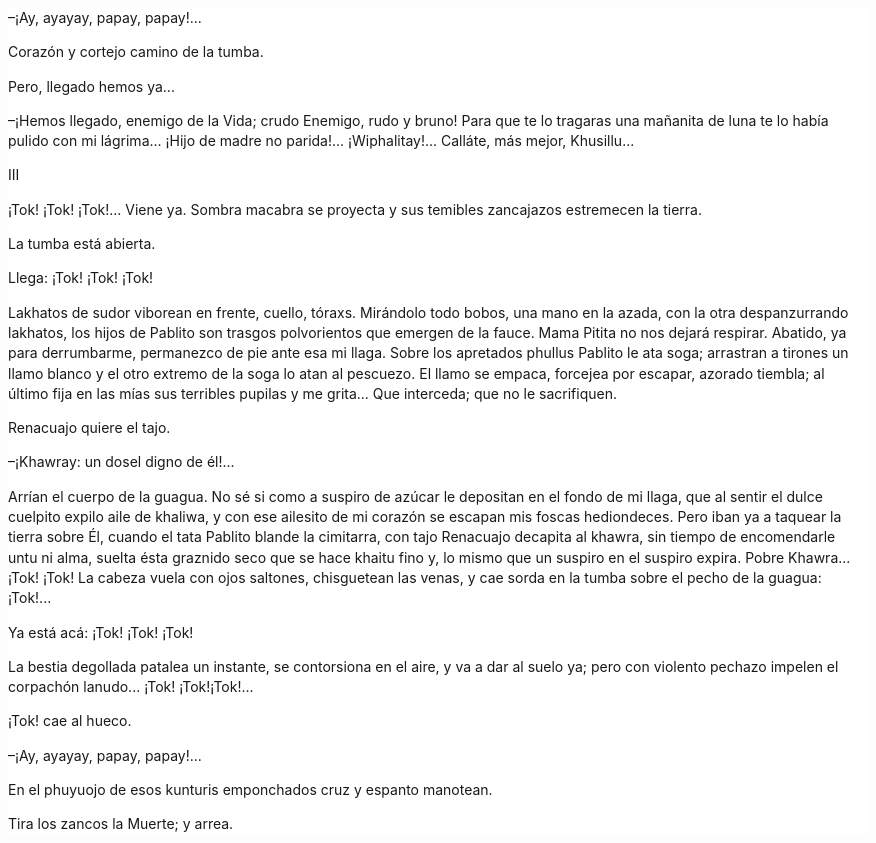 –¡Ay, ayayay, papay, papay!...

Corazón y cortejo camino de la tumba.

Pero, llegado hemos ya...

–¡Hemos llegado, enemigo de la Vida; crudo Enemigo, rudo y
bruno! Para que te lo tragaras una mañanita de luna te lo había pulido
con mi lágrima... ¡Hijo de madre no parida!... ¡Wiphalitay!... Calláte, más
mejor, Khusillu...

III

¡Tok! ¡Tok! ¡Tok!... Viene ya. Sombra macabra se proyecta y sus
temibles zancajazos estremecen la tierra.

La tumba está abierta.

Llega: ¡Tok! ¡Tok! ¡Tok!

Lakhatos de sudor viborean en frente, cuello, tóraxs. Mirándolo
todo bobos, una mano en la azada, con la otra despanzurrando
lakhatos, los hijos de Pablito son trasgos polvorientos que emergen de
la fauce. Mama Pitita no nos dejará respirar. Abatido, ya para
derrumbarme, permanezco de pie ante esa mi llaga. Sobre los
apretados phullus Pablito le ata soga; arrastran a tirones un llamo
blanco y el otro extremo de la soga lo atan al pescuezo. El llamo se
empaca, forcejea por escapar, azorado tiembla; al último fija en las mías
sus terribles pupilas y me grita... Que interceda; que no le sacrifiquen.

Renacuajo quiere el tajo.

–¡Khawray: un dosel digno de él!...

Arrían el cuerpo de la guagua. No sé si como a suspiro de azúcar
le depositan en el fondo de mi llaga, que al sentir el dulce cuelpito
expilo aile de khaliwa, y con ese ailesito de mi corazón se escapan mis
foscas hediondeces. Pero iban ya a taquear la tierra sobre Él, cuando el
tata Pablito blande la cimitarra, con tajo Renacuajo decapita al khawra,
sin tiempo de encomendarle untu ni alma, suelta ésta graznido seco
que se hace khaitu fino y, lo mismo que un suspiro en el suspiro expira.
Pobre Khawra... ¡Tok! ¡Tok! La cabeza vuela con ojos saltones,
chisguetean las venas, y cae sorda en la tumba sobre el pecho de la
guagua: ¡Tok!...

Ya está acá: ¡Tok! ¡Tok! ¡Tok!

La bestia degollada patalea un instante, se contorsiona en el aire,
y va a dar al suelo ya; pero con violento pechazo impelen el corpachón
lanudo... ¡Tok! ¡Tok!¡Tok!...

¡Tok! cae al hueco.

–¡Ay, ayayay, papay, papay!...

En el phuyuojo de esos kunturis emponchados cruz y espanto
manotean.

Tira los zancos la Muerte; y arrea.
